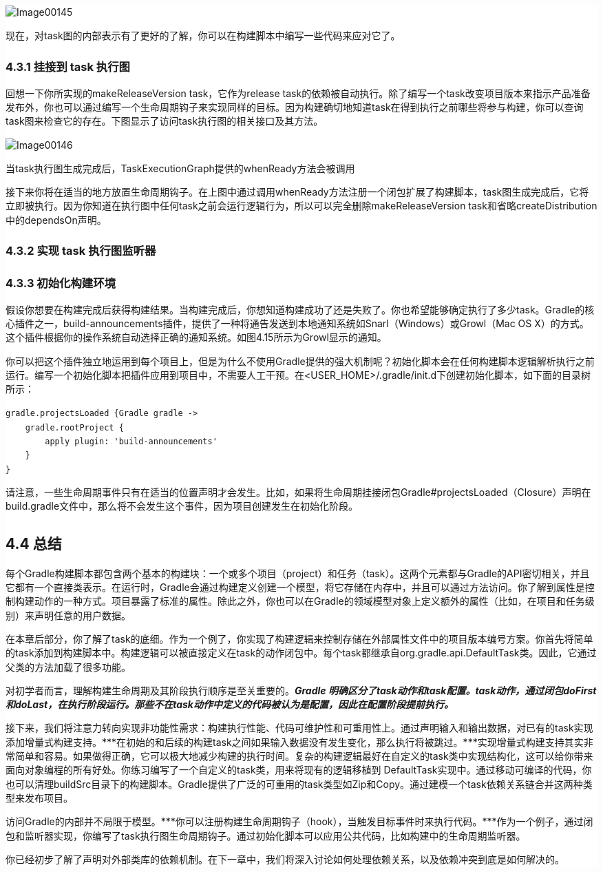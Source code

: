 ![Image00145](/Users/sherlock/Desktop/notes/allPics/Gradle/Image00145.jpg)

现在，对task图的内部表示有了更好的了解，你可以在构建脚本中编写一些代码来应对它了。



### 4.3.1 挂接到 task 执行图

回想一下你所实现的makeReleaseVersion task，它作为release task的依赖被自动执行。除了编写一个task改变项目版本来指示产品准备发布外，你也可以通过编写一个生命周期钩子来实现同样的目标。因为构建确切地知道task在得到执行之前哪些将参与构建，你可以查询task图来检查它的存在。下图显示了访问task执行图的相关接口及其方法。

![Image00146](/Users/sherlock/Desktop/notes/allPics/Gradle/Image00146.jpg)

当task执行图生成完成后，TaskExecutionGraph提供的whenReady方法会被调用

接下来你将在适当的地方放置生命周期钩子。在上图中通过调用whenReady方法注册一个闭包扩展了构建脚本，task图生成完成后，它将立即被执行。因为你知道在执行图中任何task之前会运行逻辑行为，所以可以完全删除makeReleaseVersion task和省略createDistribution中的dependsOn声明。



### 4.3.2 实现 task 执行图监听器



### 4.3.3 初始化构建环境 

假设你想要在构建完成后获得构建结果。当构建完成后，你想知道构建成功了还是失败了。你也希望能够确定执行了多少task。Gradle的核心插件之一，build-announcements插件，提供了一种将通告发送到本地通知系统如Snarl（Windows）或Growl（Mac OS X）的方式。这个插件根据你的操作系统自动选择正确的通知系统。如图4.15所示为Growl显示的通知。

你可以把这个插件独立地运用到每个项目上，但是为什么不使用Gradle提供的强大机制呢？初始化脚本会在任何构建脚本逻辑解析执行之前运行。编写一个初始化脚本把插件应用到项目中，不需要人工干预。在<USER_HOME>/.gradle/init.d下创建初始化脚本，如下面的目录树所示：

```
gradle.projectsLoaded {Gradle gradle ->
	gradle.rootProject {
		apply plugin: 'build-announcements'
	}
}
```

请注意，一些生命周期事件只有在适当的位置声明才会发生。比如，如果将生命周期挂接闭包Gradle#projectsLoaded（Closure）声明在build.gradle文件中，那么将不会发生这个事件，因为项目创建发生在初始化阶段。



## 4.4 总结

每个Gradle构建脚本都包含两个基本的构建块：一个或多个项目（project）和任务（task）。这两个元素都与Gradle的API密切相关，并且它都有一个直接类表示。在运行时，Gradle会通过构建定义创建一个模型，将它存储在内存中，并且可以通过方法访问。你了解到属性是控制构建动作的一种方式。项目暴露了标准的属性。除此之外，你也可以在Gradle的领域模型对象上定义额外的属性（比如，在项目和任务级别）来声明任意的用户数据。

在本章后部分，你了解了task的底细。作为一个例了，你实现了构建逻辑来控制存储在外部属性文件中的项目版本编号方案。你首先将简单的task添加到构建脚本中。构建逻辑可以被直接定义在task的动作闭包中。每个task都继承自org.gradle.api.DefaultTask类。因此，它通过父类的方法加载了很多功能。

对初学者而言，理解构建生命周期及其阶段执行顺序是至关重要的。***Gradle 明确区分了task动作和task配置。task动作，通过闭包doFirst和doLast，在执行阶段运行。那些不在task动作中定义的代码被认为是配置，因此在配置阶段提前执行。***

接下来，我们将注意力转向实现非功能性需求：构建执行性能、代码可维护性和可重用性上。通过声明输入和输出数据，对已有的task实现添加增量式构建支持。***在初始的和后续的构建task之间如果输入数据没有发生变化，那么执行将被跳过。***实现增量式构建支持其实非常简单和容易。如果做得正确，它可以极大地减少构建的执行时间。复杂的构建逻辑最好在自定义的task类中实现结构化，这可以给你带来面向对象编程的所有好处。你练习编写了一个自定义的task类，用来将现有的逻辑移植到 DefaultTask实现中。通过移动可编译的代码，你也可以清理buildSrc目录下的构建脚本。Gradle提供了广泛的可重用的task类型如Zip和Copy。通过建模一个task依赖关系链合并这两种类型来发布项目。

访问Gradle的内部并不局限于模型。***你可以注册构建生命周期钩子（hook），当触发目标事件时来执行代码。***作为一个例子，通过闭包和监听器实现，你编写了task执行图生命周期钩子。通过初始化脚本可以应用公共代码，比如构建中的生命周期监听器。

你已经初步了解了声明对外部类库的依赖机制。在下一章中，我们将深入讨论如何处理依赖关系，以及依赖冲突到底是如何解决的。

